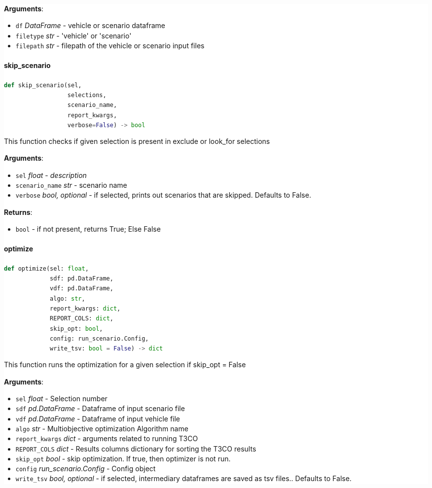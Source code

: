 **Arguments**:

- `df` _DataFrame_ - vehicle or scenario dataframe
- `filetype` _str_ - 'vehicle' or 'scenario'
- `filepath` _str_ - filepath of the vehicle or scenario input files

<a id="t3co.sweep.skip_scenario"></a>

#### skip\_scenario

```python
def skip_scenario(sel,
                  selections,
                  scenario_name,
                  report_kwargs,
                  verbose=False) -> bool
```

This function checks if given selection is present in exclude or look_for selections

**Arguments**:

- `sel` _float_ - _description_
- `scenario_name` _str_ - scenario name
- `verbose` _bool, optional_ - if selected, prints out scenarios that are skipped. Defaults to False.
  

**Returns**:

- `bool` - if not present, returns True; Else False

<a id="t3co.sweep.optimize"></a>

#### optimize

```python
def optimize(sel: float,
             sdf: pd.DataFrame,
             vdf: pd.DataFrame,
             algo: str,
             report_kwargs: dict,
             REPORT_COLS: dict,
             skip_opt: bool,
             config: run_scenario.Config,
             write_tsv: bool = False) -> dict
```

This function runs the optimization for a given selection if skip_opt = False


**Arguments**:

- `sel` _float_ - Selection number
- `sdf` _pd.DataFrame_ - Dataframe of input scenario file
- `vdf` _pd.DataFrame_ - Dataframe of input vehicle file
- `algo` _str_ - Multiobjective optimization Algorithm name
- `report_kwargs` _dict_ - arguments related to running T3CO
- `REPORT_COLS` _dict_ - Results columns dictionary for sorting the T3CO results
- `skip_opt` _bool_ - skip optimization. If true, then optimizer is not run.
- `config` _run_scenario.Config_ - Config object
- `write_tsv` _bool, optional_ - if selected, intermediary dataframes are saved as tsv files.. Defaults to False.
  